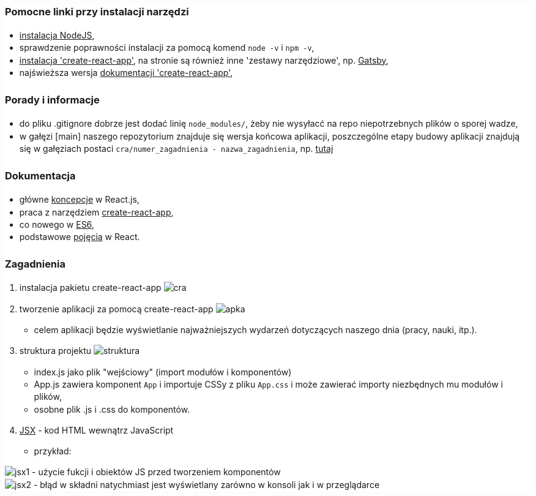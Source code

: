 ### Pomocne linki przy instalacji narzędzi

- [instalacja NodeJS](https://aimweb.pl/jak-zainstalowac-nodejs-i-npm/),
- sprawdzenie poprawności instalacji za pomocą komend `node -v` i `npm -v`,
- [instalacja 'create-react-app'](https://pl.reactjs.org/docs/create-a-new-react-app.html#create-react-app), na stronie są również inne 'zestawy narzędziowe', np. [Gatsby](https://pl.reactjs.org/docs/create-a-new-react-app.html#gatsby),
- najświeższa wersja [dokumentacji 'create-react-app'](https://github.com/facebook/create-react-app/blob/master/packages/cra-template/template/README.md),

### Porady i informacje

- do pliku .gitignore dobrze jest dodać linię `node_modules/`, żeby nie wysyłacć na repo niepotrzebnych plików o sporej wadze,
- w gałęzi [main] naszego repozytorium znajduje się wersja końcowa aplikacji, poszczególne etapy budowy aplikacji znajdują się w gałęziach postaci `cra/numer_zagadnienia - nazwa_zagadnienia`, np. [tutaj](https://github.com/zacniewski/materials-about-internet-apps-and-www-websites/tree/cra/01-HelloWorld/React-pierwsze-kroki)

### Dokumentacja

- główne [koncepcje](https://reactjs.org/docs/hello-world.html) w React.js,
- praca z narzędziem [create-react-app](https://create-react-app.dev/docs/getting-started),
- co nowego w [ES6](https://www.w3schools.com/js/js_es6.asp),
- podstawowe [pojęcia](https://pl.reactjs.org/docs/glossary.html) w React.

### Zagadnienia

1. instalacja pakietu create-react-app
   ![cra](images/instalacja_cra.png)

2. tworzenie aplikacji za pomocą create-react-app
   ![apka](images/tworzenie_apki.png)


    * celem aplikacji będzie wyświetlanie najważniejszych wydarzeń dotyczących naszego dnia (pracy, nauki, itp.).

3. struktura projektu
   ![struktura](images/struktura.png)


    - index.js jako plik "wejściowy" (import modułów i komponentów)
    - App.js zawiera komponent ```App``` i importuje CSSy z pliku ```App.css```  i może zawierać importy niezbędnych mu modułów i plików,
    - osobne plik .js i .css do komponentów.

4. [JSX](https://reactjs.org/docs/introducing-jsx.html) - kod HTML wewnątrz JavaScript


    - przykład:

![jsx1](images/jsx1.png) - użycie fukcji i obiektów JS przed tworzeniem komponentów  
 ![jsx2](images/jsx2.png) - błąd w składni natychmiast jest wyświetlany zarówno w konsoli jak i w przeglądarce
